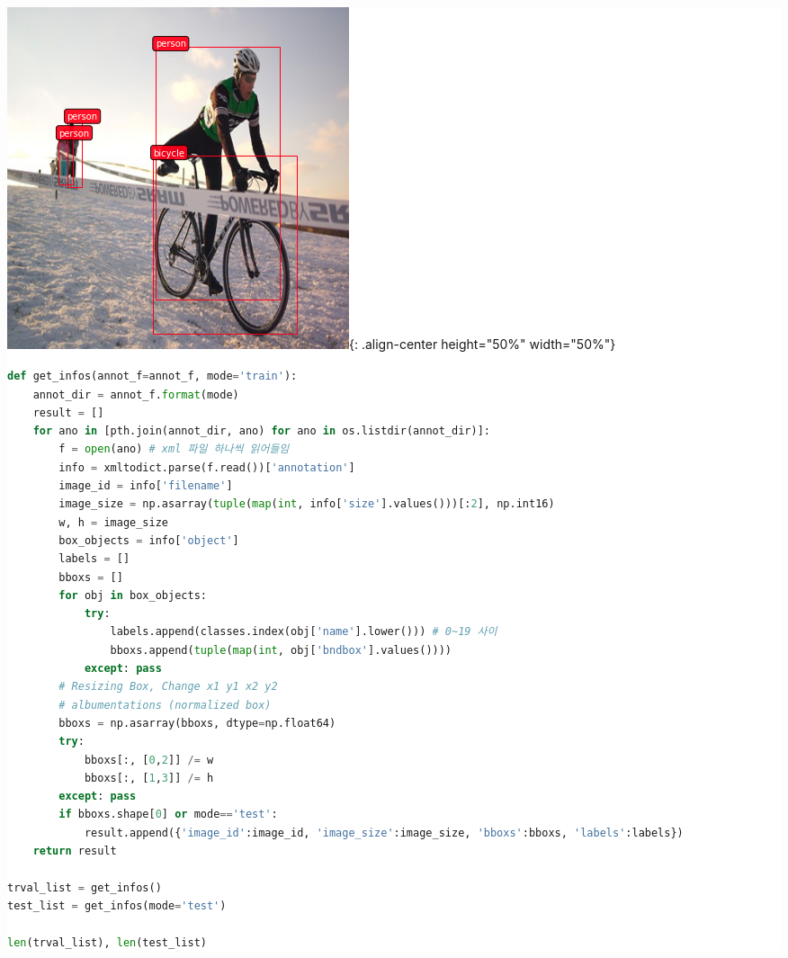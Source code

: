 ![](/images/../images/2023-03-10-14-51-07.png){: .align-center height="50%" width="50%"}<br>

``` python
def get_infos(annot_f=annot_f, mode='train'): 
    annot_dir = annot_f.format(mode) 
    result = [] 
    for ano in [pth.join(annot_dir, ano) for ano in os.listdir(annot_dir)]: 
        f = open(ano) # xml 파일 하나씩 읽어들임
        info = xmltodict.parse(f.read())['annotation'] 
        image_id = info['filename'] 
        image_size = np.asarray(tuple(map(int, info['size'].values()))[:2], np.int16) 
        w, h = image_size 
        box_objects = info['object'] 
        labels = [] 
        bboxs = [] 
        for obj in box_objects: 
            try: 
                labels.append(classes.index(obj['name'].lower())) # 0~19 사이
                bboxs.append(tuple(map(int, obj['bndbox'].values()))) 
            except: pass 
        # Resizing Box, Change x1 y1 x2 y2 
        # albumentations (normalized box) 
        bboxs = np.asarray(bboxs, dtype=np.float64) 
        try: 
            bboxs[:, [0,2]] /= w 
            bboxs[:, [1,3]] /= h 
        except: pass 
        if bboxs.shape[0] or mode=='test': 
            result.append({'image_id':image_id, 'image_size':image_size, 'bboxs':bboxs, 'labels':labels}) 
    return result 
    
trval_list = get_infos() 
test_list = get_infos(mode='test') 

len(trval_list), len(test_list)
```
